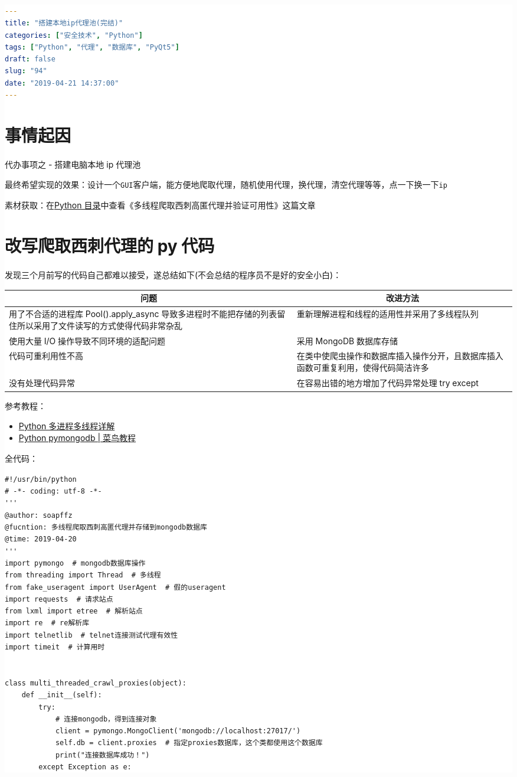 ```yaml
---
title: "搭建本地ip代理池(完结)"
categories: ["安全技术", "Python"]
tags: ["Python", "代理", "数据库", "PyQt5"]
draft: false
slug: "94"
date: "2019-04-21 14:37:00"
---
```


# 事情起因

代办事项之 - 搭建电脑本地 ip 代理池

最终希望实现的效果：设计一个`GUI`客户端，能方便地爬取代理，随机使用代理，换代理，清空代理等等，点一下换一下`ip`

素材获取：在[Python 目录][1]中查看《多线程爬取西刺高匿代理并验证可用性》这篇文章

# 改写爬取西刺代理的 py 代码

发现三个月前写的代码自己都难以接受，遂总结如下(不会总结的程序员不是好的安全小白)：

| 问题                                                                                                           | 改进方法                                                                           |
| -------------------------------------------------------------------------------------------------------------- | ---------------------------------------------------------------------------------- |
| 用了不合适的进程库 Pool().apply_async 导致多进程时不能把存储的列表留住所以采用了文件读写的方式使得代码非常杂乱 | 重新理解进程和线程的适用性并采用了多线程队列                                       |
| 使用大量 I/O 操作导致不同环境的适配问题                                                                        | 采用 MongoDB 数据库存储                                                            |
| 代码可重利用性不高                                                                                             | 在类中使爬虫操作和数据库插入操作分开，且数据库插入函数可重复利用，使得代码简洁许多 |
| 没有处理代码异常                                                                                               | 在容易出错的地方增加了代码异常处理 try except                                      |

参考教程：

- [Python 多进程多线程详解][2]
- [Python pymongodb | 菜鸟教程][3]

全代码：

```
#!/usr/bin/python
# -*- coding: utf-8 -*-
'''
@author: soapffz
@fucntion: 多线程爬取西刺高匿代理并存储到mongodb数据库
@time: 2019-04-20
'''
import pymongo  # mongodb数据库操作
from threading import Thread  # 多线程
from fake_useragent import UserAgent  # 假的useragent
import requests  # 请求站点
from lxml import etree  # 解析站点
import re  # re解析库
import telnetlib  # telnet连接测试代理有效性
import timeit  # 计算用时


class multi_threaded_crawl_proxies(object):
    def __init__(self):
        try:
            # 连接mongodb，得到连接对象
            client = pymongo.MongoClient('mongodb://localhost:27017/')
            self.db = client.proxies  # 指定proxies数据库，这个类都使用这个数据库
            print("连接数据库成功！")
        except Exception as e:
```

[1]: https://soapffz.com/python
[2]: https://www.cnblogs.com/smallmars/p/7149507.html
[3]: http://www.runoob.com/python3/python-mongodb.html
[4]: https://img.soapffz.com/archives_img/2019/04/21/archives_20190421_145105.png
[5]: https://img.soapffz.com/archives_img/2019/04/21/archives_20190421_145111.png
[6]: https://segmentfault.com/a/1190000004315166
[7]: https://blog.csdn.net/ycf18331272870/article/details/88413838
[8]: https://img.soapffz.com/archives_img/2019/04/25/archives_20190426_000451.png
[9]: https://img.soapffz.com/archives_img/2019/04/25/archives_20190426_000700.png
[10]: https://img.soapffz.com/archives_img/2019/04/25/archives_20190426_000845.png
[11]: https://img.soapffz.com/archives_img/2019/04/25/archives_20190426_211222.gif
[12]: https://img.soapffz.com/archives_img/2019/05/03/archives_20190503_111018.png
[13]: https://img.soapffz.com/archives_img/2019/05/03/archives_20190503_112057.png
[14]: https://blog.csdn.net/sqy941013/article/details/80572606
[15]: https://blog.csdn.net/a359680405/article/details/42486689
[16]: https://img.soapffz.com/archives_img/2019/05/03/archives_20190503_114414.png
[17]: https://blog.csdn.net/a359680405/article/details/45148717
[18]: https://img.soapffz.com/archives_img/2019/05/03/archives_20190503_114632.png
[19]: https://img.soapffz.com/archives_img/2019/05/03/archives_20190503_114913.png
[20]: https://img.soapffz.com/archives_img/2019/05/03/archives_20190503_115243.png
[21]: https://img.soapffz.com/archives_img/2019/05/03/archives_20190503_123117.gif
[22]: https://blog.csdn.net/yizhou2010/article/details/63252704
[23]: https://blog.csdn.net/fengyu09/article/details/39498777
[24]: https://blog.csdn.net/jia666666/article/details/81510502
[25]: https://img.soapffz.com/archives_img/2019/05/03/archives_20190503_144017.png
[26]: http://www.xdbcb8.com/archives/366.html
[27]: https://img.soapffz.com/archives_img/2019/05/03/archives_20190503_153915.gif
[28]: https://img.soapffz.com/archives_img/2019/05/03/archives_20190503_154216.gif
[29]: https://www.jianshu.com/p/339003b3d8b3
[30]: https://img.soapffz.com/archives_img/2019/05/03/archives_20190503_235039.gif
[31]: https://www.runoob.com/python3/python-mongodb-query-document.html
[32]: https://blog.csdn.net/ywx1832990/article/details/79145576
[33]: https://www.cnblogs.com/liuqing0328/p/5064027.html
[34]: https://www.jianshu.com/p/38562df9e65d
[35]: https://segmentfault.com/a/1190000002651933
[36]: http://download.51testing.com/ddimg/uploadsoft/20170829/pyqt5-python-Gui.doc
[37]: https://github.com/maicss/PyQt5-Chinese-tutorial
[38]: https://img.soapffz.com/archives_img/2019/05/03/archives_20190503_163523.gif
[39]: https://img.soapffz.com/archives_img/2019/05/03/archives_20190503_165657.gif
[40]: https://img.soapffz.com/archives_img/2019/05/03/archives_20190503_171014.png
[41]: https://img.soapffz.com/archives_img/2019/05/03/archives_20190503_170959.png